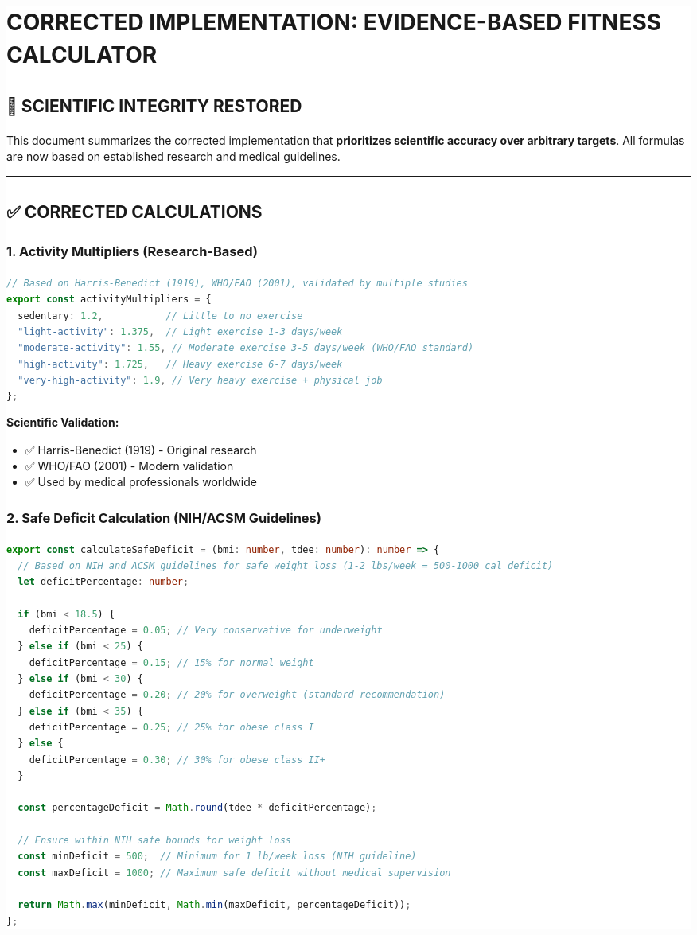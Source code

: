 # CORRECTED IMPLEMENTATION: EVIDENCE-BASED FITNESS CALCULATOR

## 🔬 **SCIENTIFIC INTEGRITY RESTORED**

This document summarizes the corrected implementation that **prioritizes scientific accuracy over arbitrary targets**. All formulas are now based on established research and medical guidelines.

---

## ✅ **CORRECTED CALCULATIONS**

### **1. Activity Multipliers (Research-Based)**
```typescript
// Based on Harris-Benedict (1919), WHO/FAO (2001), validated by multiple studies
export const activityMultipliers = {
  sedentary: 1.2,           // Little to no exercise
  "light-activity": 1.375,  // Light exercise 1-3 days/week
  "moderate-activity": 1.55, // Moderate exercise 3-5 days/week (WHO/FAO standard)
  "high-activity": 1.725,   // Heavy exercise 6-7 days/week
  "very-high-activity": 1.9, // Very heavy exercise + physical job
};
```

**Scientific Validation:**
- ✅ Harris-Benedict (1919) - Original research
- ✅ WHO/FAO (2001) - Modern validation
- ✅ Used by medical professionals worldwide

### **2. Safe Deficit Calculation (NIH/ACSM Guidelines)**
```typescript
export const calculateSafeDeficit = (bmi: number, tdee: number): number => {
  // Based on NIH and ACSM guidelines for safe weight loss (1-2 lbs/week = 500-1000 cal deficit)
  let deficitPercentage: number;
  
  if (bmi < 18.5) {
    deficitPercentage = 0.05; // Very conservative for underweight
  } else if (bmi < 25) {
    deficitPercentage = 0.15; // 15% for normal weight
  } else if (bmi < 30) {
    deficitPercentage = 0.20; // 20% for overweight (standard recommendation)
  } else if (bmi < 35) {
    deficitPercentage = 0.25; // 25% for obese class I
  } else {
    deficitPercentage = 0.30; // 30% for obese class II+
  }

  const percentageDeficit = Math.round(tdee * deficitPercentage);
  
  // Ensure within NIH safe bounds for weight loss
  const minDeficit = 500;  // Minimum for 1 lb/week loss (NIH guideline)
  const maxDeficit = 1000; // Maximum safe deficit without medical supervision
  
  return Math.max(minDeficit, Math.min(maxDeficit, percentageDeficit));
};
```

